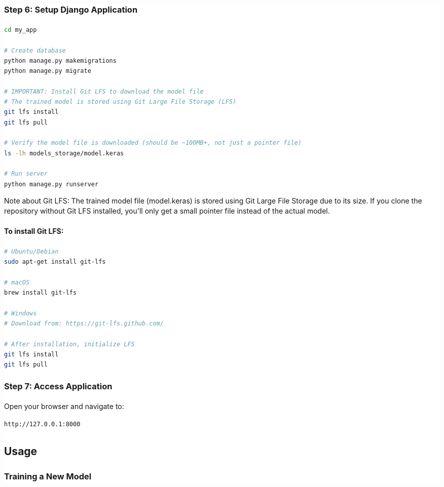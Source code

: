 ### Step 6: Setup Django Application

```bash
cd my_app

# Create database
python manage.py makemigrations
python manage.py migrate

# IMPORTANT: Install Git LFS to download the model file
# The trained model is stored using Git Large File Storage (LFS)
git lfs install
git lfs pull

# Verify the model file is downloaded (should be ~100MB+, not just a pointer file)
ls -lh models_storage/model.keras

# Run server
python manage.py runserver
```
Note about Git LFS:
The trained model file (model.keras) is stored using Git Large File Storage due to its size. If you clone the repository without Git LFS installed, you'll only get a small pointer file instead of the actual model.

#### To install Git LFS:
```bash
# Ubuntu/Debian
sudo apt-get install git-lfs

# macOS
brew install git-lfs

# Windows
# Download from: https://git-lfs.github.com/

# After installation, initialize LFS
git lfs install
git lfs pull
```


### Step 7: Access Application

Open your browser and navigate to:
```
http://127.0.0.1:8000
```

## Usage

### Training a New Model
